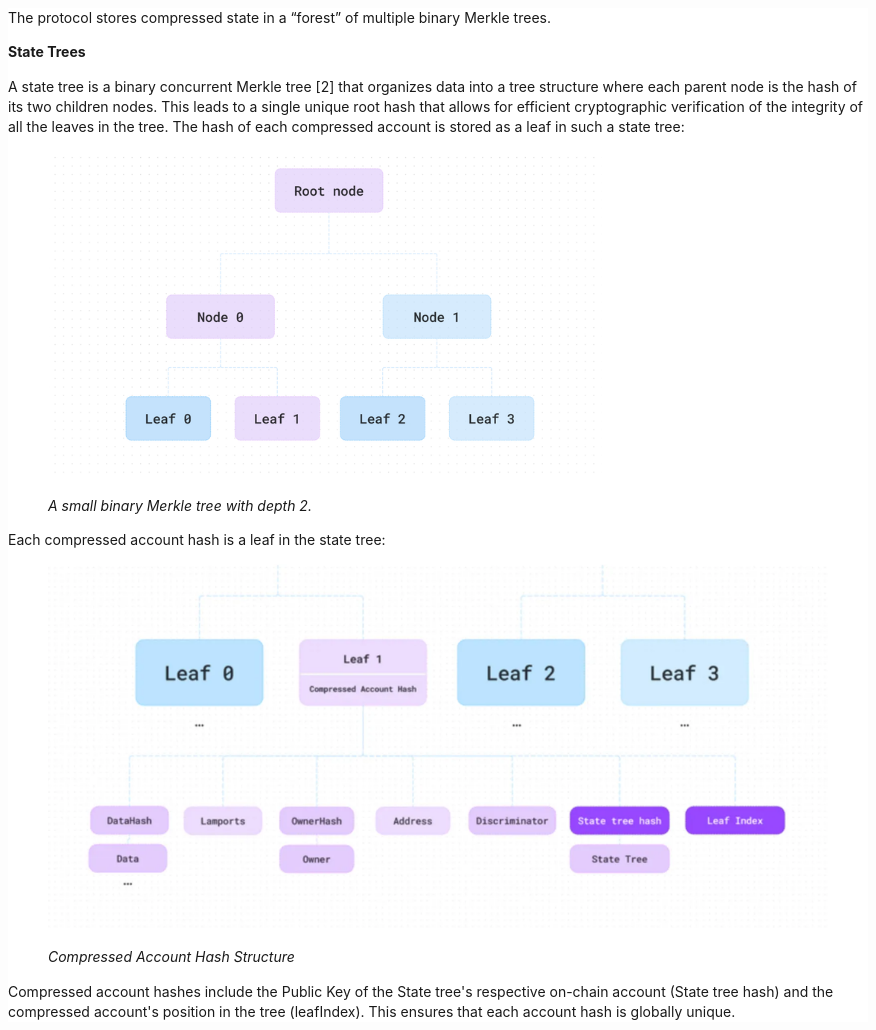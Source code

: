 The protocol stores compressed state in a “forest” of multiple binary Merkle trees.

**State Trees**

A state tree is a binary concurrent Merkle tree \[2] that organizes data into a tree structure where each parent node is the hash of its two children nodes. This leads to a single unique root hash that allows for efficient cryptographic verification of the integrity of all the leaves in the tree. The hash of each compressed account is stored as a leaf in such a state tree:

<figure><img src="../.gitbook/assets/image (13).png" alt=" A diagram illustrating a binary Merkle tree with a depth of 2. The tree consists of a root node, two intermediate nodes (Node 0 and Node 1), and four leaf nodes (Leaf 0, Leaf 1, Leaf 2, and Leaf 3). The root node is the parent of Node 0 and Node 1, while Node 0 is the parent of Leaf 0 and Leaf 1, and Node 1 is the parent of Leaf 2 and Leaf 3. The tree represents a hierarchical structure where each parent node is derived from the hash of its two child nodes."><figcaption><p><em>A small binary Merkle tree with depth 2.</em></p></figcaption></figure>

Each compressed account hash is a leaf in the state tree:

<figure><img src="../.gitbook/assets/image.png" alt="A diagram illustrating the composition of a compressed account hash, which is stored as a leaf in a state tree. The compressed account hash consists of the DataHash, Lamports (account balance), OwnerHash, Address, Discriminator, State tree hash, and Leaf Index. The DataHash represents the hash of the account data, Lamports store the account balance, OwnerHash is the hash of the account owner, Address is an optional unique identifier for the account, Discriminator helps distinguish between different account types, State tree hash identifies the specific state tree the account belongs to, and Leaf Index represents the position of the account within the state tree. The state tree hash and leaf index ensure that each compressed account hash is globally unique."><figcaption><p><em>Compressed Account Hash Structure</em></p></figcaption></figure>

Compressed account hashes include the Public Key of the State tree's respective on-chain account (State tree hash) and the compressed account's position in the tree (leafIndex). This ensures that each account hash is globally unique.
